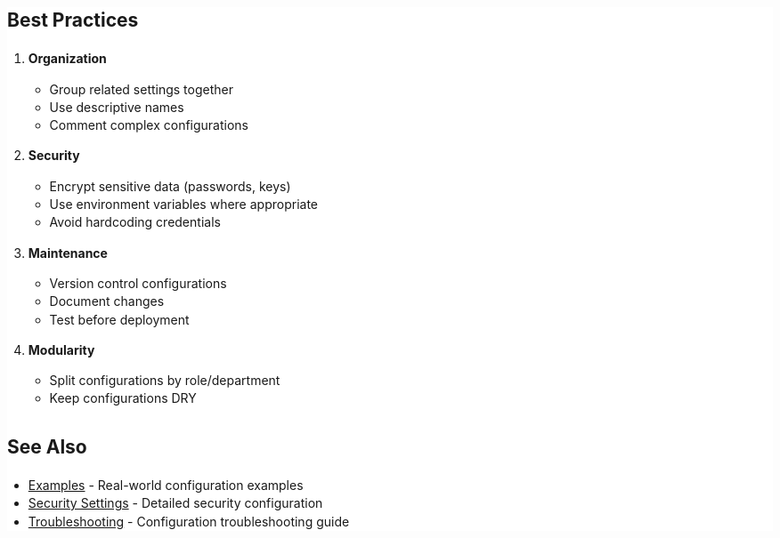 ## Best Practices

1. **Organization**
   - Group related settings together
   - Use descriptive names
   - Comment complex configurations

2. **Security**
   - Encrypt sensitive data (passwords, keys)
   - Use environment variables where appropriate
   - Avoid hardcoding credentials

3. **Maintenance**
   - Version control configurations
   - Document changes
   - Test before deployment

4. **Modularity**
   - Split configurations by role/department
   - Keep configurations DRY

## See Also

- [Examples](Examples) - Real-world configuration examples
- [Security Settings](Security-Settings) - Detailed security configuration
- [Troubleshooting](Troubleshooting) - Configuration troubleshooting guide 